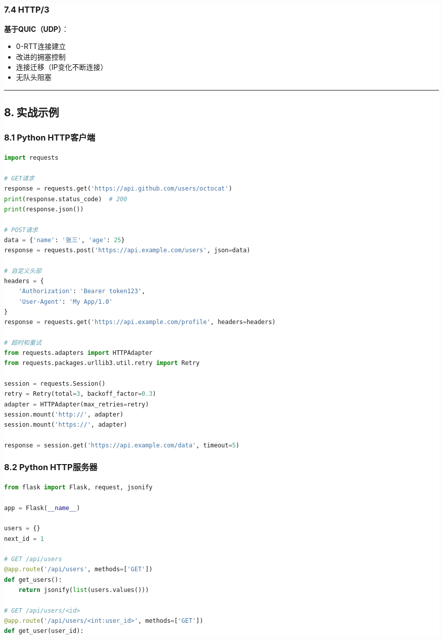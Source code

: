 ### 7.4 HTTP/3

**基于QUIC（UDP）**：
- 0-RTT连接建立
- 改进的拥塞控制
- 连接迁移（IP变化不断连接）
- 无队头阻塞

---

## 8. 实战示例

### 8.1 Python HTTP客户端

```python
import requests

# GET请求
response = requests.get('https://api.github.com/users/octocat')
print(response.status_code)  # 200
print(response.json())

# POST请求
data = {'name': '张三', 'age': 25}
response = requests.post('https://api.example.com/users', json=data)

# 自定义头部
headers = {
    'Authorization': 'Bearer token123',
    'User-Agent': 'My App/1.0'
}
response = requests.get('https://api.example.com/profile', headers=headers)

# 超时和重试
from requests.adapters import HTTPAdapter
from requests.packages.urllib3.util.retry import Retry

session = requests.Session()
retry = Retry(total=3, backoff_factor=0.3)
adapter = HTTPAdapter(max_retries=retry)
session.mount('http://', adapter)
session.mount('https://', adapter)

response = session.get('https://api.example.com/data', timeout=5)
```

### 8.2 Python HTTP服务器

```python
from flask import Flask, request, jsonify

app = Flask(__name__)

users = {}
next_id = 1

# GET /api/users
@app.route('/api/users', methods=['GET'])
def get_users():
    return jsonify(list(users.values()))

# GET /api/users/<id>
@app.route('/api/users/<int:user_id>', methods=['GET'])
def get_user(user_id):
```